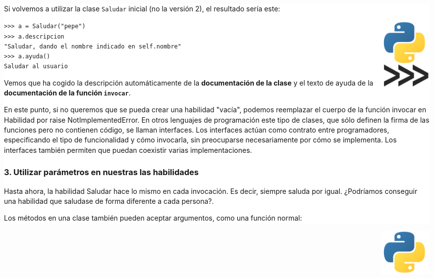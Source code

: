 Si volvemos a utilizar la clase `Saludar` inicial (no la versión 2), el resultado sería este:

<img src="./img/python-repl-vertical.png" align=right width=100px>

```pycon
>>> a = Saludar("pepe")
>>> a.descripcion
"Saludar, dando el nombre indicado en self.nombre"
>>> a.ayuda()
Saludar al usuario
```

Vemos que ha cogido la descripción automáticamente de la **documentación de la clase** y el texto de ayuda de la **documentación de la función `invocar`**.

En este punto, si no queremos que se pueda crear una habilidad "vacı́a", podemos reemplazar el cuerpo de la función invocar en Habilidad por raise NotImplementedError. En otros lenguajes de programación este tipo de clases, que sólo definen la firma de las funciones pero no contienen código, se llaman interfaces. Los interfaces actúan como contrato entre programadores, especificando el tipo de funcionalidad y cómo invocarla, sin preocuparse necesariamente por cómo se implementa. Los interfaces también permiten que puedan coexistir varias implementaciones.

### 3. Utilizar parámetros en nuestras las habilidades

Hasta ahora, la habilidad Saludar hace lo mismo en cada invocación.
Es decir, siempre saluda por igual.
¿Podríamos conseguir una habilidad que saludase de forma diferente a cada persona?.

Los métodos en una clase también pueden aceptar argumentos, como una función normal:

<img src="./img/python.png" align=right width=100px>
